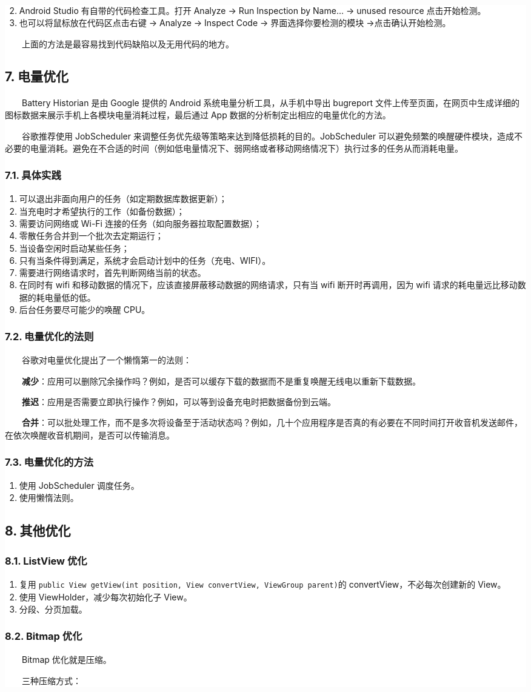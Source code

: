 2. Android Studio 有自带的代码检查工具。打开 Analyze -> Run Inspection by Name... -> unused resource 点击开始检测。
3. 也可以将鼠标放在代码区点击右键 -> Analyze -> Inspect Code -> 界面选择你要检测的模块 ->点击确认开始检测。

　　上面的方法是最容易找到代码缺陷以及无用代码的地方。

## 7. 电量优化

　　Battery Historian 是由 Google 提供的 Android 系统电量分析工具，从手机中导出 bugreport 文件上传至页面，在网页中生成详细的图标数据来展示手机上各模块电量消耗过程，最后通过 App 数据的分析制定出相应的电量优化的方法。

　　谷歌推荐使用 JobScheduler 来调整任务优先级等策略来达到降低损耗的目的。JobScheduler 可以避免频繁的唤醒硬件模块，造成不必要的电量消耗。避免在不合适的时间（例如低电量情况下、弱网络或者移动网络情况下）执行过多的任务从而消耗电量。

### 7.1. 具体实践

1. 可以退出非面向用户的任务（如定期数据库数据更新）；
2. 当充电时才希望执行的工作（如备份数据）；
3. 需要访问网络或 Wi-Fi 连接的任务（如向服务器拉取配置数据）；
4. 零散任务合并到一个批次去定期运行；
5. 当设备空闲时启动某些任务；
6. 只有当条件得到满足，系统才会启动计划中的任务（充电、WIFI）。
7. 需要进行网络请求时，首先判断网络当前的状态。
8. 在同时有 wifi 和移动数据的情况下，应该直接屏蔽移动数据的网络请求，只有当 wifi 断开时再调用，因为 wifi 请求的耗电量远比移动数据的耗电量低的低。
9. 后台任务要尽可能少的唤醒 CPU。

### 7.2. 电量优化的法则

　　谷歌对电量优化提出了一个懒惰第一的法则：

　　**减少**：应用可以删除冗余操作吗？例如，是否可以缓存下载的数据而不是重复唤醒无线电以重新下载数据。

　　**推迟**：应用是否需要立即执行操作？例如，可以等到设备充电时把数据备份到云端。

　　**合并**：可以批处理工作，而不是多次将设备至于活动状态吗？例如，几十个应用程序是否真的有必要在不同时间打开收音机发送邮件，在依次唤醒收音机期间，是否可以传输消息。

### 7.3. 电量优化的方法

1. 使用 JobScheduler 调度任务。
2. 使用懒惰法则。

## 8. 其他优化

### 8.1. ListView 优化

1. 复用 `public View getView(int position, View convertView, ViewGroup parent)`的 convertView，不必每次创建新的 View。
2. 使用 ViewHolder，减少每次初始化子 View。
3. 分段、分页加载。

### 8.2. Bitmap 优化

　　Bitmap 优化就是压缩。

　　三种压缩方式：
